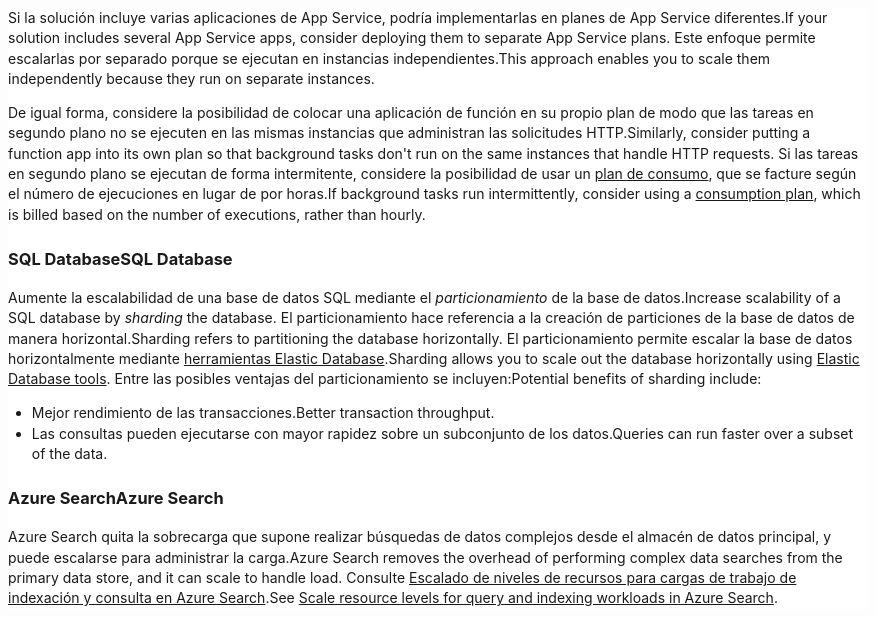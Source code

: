 <span data-ttu-id="1de88-196">Si la solución incluye varias aplicaciones de App Service, podría implementarlas en planes de App Service diferentes.</span><span class="sxs-lookup"><span data-stu-id="1de88-196">If your solution includes several App Service apps, consider deploying them to separate App Service plans.</span></span> <span data-ttu-id="1de88-197">Este enfoque permite escalarlas por separado porque se ejecutan en instancias independientes.</span><span class="sxs-lookup"><span data-stu-id="1de88-197">This approach enables you to scale them independently because they run on separate instances.</span></span> 

<span data-ttu-id="1de88-198">De igual forma, considere la posibilidad de colocar una aplicación de función en su propio plan de modo que las tareas en segundo plano no se ejecuten en las mismas instancias que administran las solicitudes HTTP.</span><span class="sxs-lookup"><span data-stu-id="1de88-198">Similarly, consider putting a function app into its own plan so that background tasks don't run on the same instances that handle HTTP requests.</span></span> <span data-ttu-id="1de88-199">Si las tareas en segundo plano se ejecutan de forma intermitente, considere la posibilidad de usar un [plan de consumo][functions-consumption-plan], que se facture según el número de ejecuciones en lugar de por horas.</span><span class="sxs-lookup"><span data-stu-id="1de88-199">If background tasks run intermittently, consider using a [consumption plan][functions-consumption-plan], which is billed based on the number of executions, rather than hourly.</span></span> 

### <a name="sql-database"></a><span data-ttu-id="1de88-200">SQL Database</span><span class="sxs-lookup"><span data-stu-id="1de88-200">SQL Database</span></span>
<span data-ttu-id="1de88-201">Aumente la escalabilidad de una base de datos SQL mediante el *particionamiento* de la base de datos.</span><span class="sxs-lookup"><span data-stu-id="1de88-201">Increase scalability of a SQL database by *sharding* the database.</span></span> <span data-ttu-id="1de88-202">El particionamiento hace referencia a la creación de particiones de la base de datos de manera horizontal.</span><span class="sxs-lookup"><span data-stu-id="1de88-202">Sharding refers to partitioning the database horizontally.</span></span> <span data-ttu-id="1de88-203">El particionamiento permite escalar la base de datos horizontalmente mediante [herramientas Elastic Database][sql-elastic].</span><span class="sxs-lookup"><span data-stu-id="1de88-203">Sharding allows you to scale out the database horizontally using [Elastic Database tools][sql-elastic].</span></span> <span data-ttu-id="1de88-204">Entre las posibles ventajas del particionamiento se incluyen:</span><span class="sxs-lookup"><span data-stu-id="1de88-204">Potential benefits of sharding include:</span></span>

- <span data-ttu-id="1de88-205">Mejor rendimiento de las transacciones.</span><span class="sxs-lookup"><span data-stu-id="1de88-205">Better transaction throughput.</span></span>
- <span data-ttu-id="1de88-206">Las consultas pueden ejecutarse con mayor rapidez sobre un subconjunto de los datos.</span><span class="sxs-lookup"><span data-stu-id="1de88-206">Queries can run faster over a subset of the data.</span></span>

### <a name="azure-search"></a><span data-ttu-id="1de88-207">Azure Search</span><span class="sxs-lookup"><span data-stu-id="1de88-207">Azure Search</span></span>
<span data-ttu-id="1de88-208">Azure Search quita la sobrecarga que supone realizar búsquedas de datos complejos desde el almacén de datos principal, y puede escalarse para administrar la carga.</span><span class="sxs-lookup"><span data-stu-id="1de88-208">Azure Search removes the overhead of performing complex data searches from the primary data store, and it can scale to handle load.</span></span> <span data-ttu-id="1de88-209">Consulte [Escalado de niveles de recursos para cargas de trabajo de indexación y consulta en Azure Search][azure-search-scaling].</span><span class="sxs-lookup"><span data-stu-id="1de88-209">See [Scale resource levels for query and indexing workloads in Azure Search][azure-search-scaling].</span></span>


[api-guidance]: ../../best-practices/api-design.md
[app-service-security]: /azure/app-service-web/web-sites-security
[app-service-web-app]: /azure/app-service-web/app-service-web-overview
[app-service-api-app]: /azure/app-service-api/app-service-api-apps-why-best-platform
[app-service-pricing]: https://azure.microsoft.com/pricing/details/app-service/
[azure-cdn]: https://azure.microsoft.com/services/cdn/
[azure-dns]: /azure/dns/dns-overview
[azure-redis]: https://azure.microsoft.com/services/cache/
[azure-search]: https://azure.microsoft.com/documentation/services/search/
[azure-search-scaling]: /azure/search/search-capacity-planning
[basic-web-app]: basic-web-app.md
[basic-web-app-scalability]: basic-web-app.md#scalability-considerations
[caching-guidance]: ../../best-practices/caching.md
[cdn-app-service]: /azure/app-service-web/cdn-websites-with-cdn
[cdn-storage-account]: /azure/cdn/cdn-create-a-storage-account-with-cdn
[cdn-guidance]: ../../best-practices/cdn.md
[cors]: /azure/app-service-api/app-service-api-cors-consume-javascript
[cosmosdb]: /azure/cosmos-db/
[datastore]: ../..//guide/technology-choices/data-store-overview.md
[durable-functions]: /azure/azure-functions/durable-functions-overview
[functions]: /azure/azure-functions/functions-overview
[functions-consumption-plan]: /azure/azure-functions/functions-scale#consumption-plan
[queue-storage]: /azure/storage/storage-dotnet-how-to-use-queues
[queues-compared]: /azure/service-bus-messaging/service-bus-azure-and-service-bus-queues-compared-contrasted
[resource-group]: /azure/azure-resource-manager/resource-group-overview#resource-groups
[sql-db]: https://azure.microsoft.com/documentation/services/sql-database/
[sql-elastic]: /azure/sql-database/sql-database-elastic-scale-introduction
[sql-encryption]: https://msdn.microsoft.com/library/dn948096.aspx
[tm]: https://azure.microsoft.com/services/traffic-manager/
[visio-download]: https://archcenter.blob.core.windows.net/cdn/app-service-reference-architectures.vsdx
[web-app-multi-region]: ./multi-region.md
[0]: ./images/scalable-web-app.png "Aplicación web en Azure con escalabilidad mejorada"